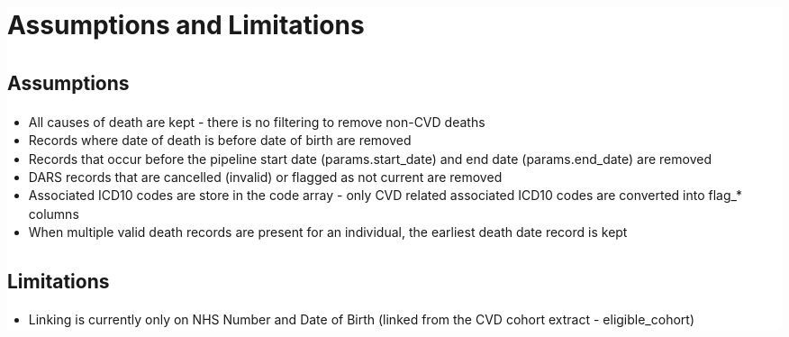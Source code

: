 # Assumptions and Limitations

## Assumptions

- All causes of death are kept - there is no filtering to remove non-CVD deaths
- Records where date of death is before date of birth are removed
- Records that occur before the pipeline start date (params.start\_date) and end date (params.end\_date) are removed
- DARS records that are cancelled (invalid) or flagged as not current are removed
- Associated ICD10 codes are store in the code array - only CVD related associated ICD10 codes are converted into flag\_\* columns
- When multiple valid death records are present for an individual, the earliest death date record is kept

## Limitations

- Linking is currently only on NHS Number and Date of Birth (linked from the CVD cohort extract - eligible\_cohort)
